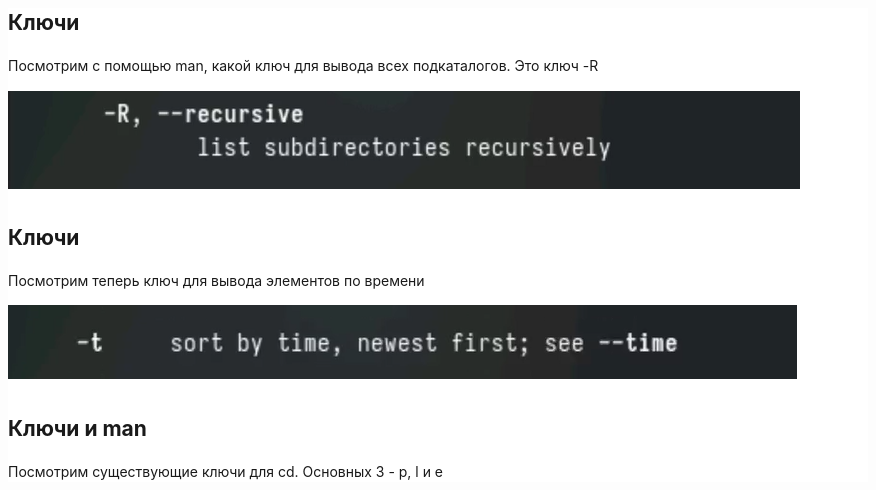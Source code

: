## Ключи

Посмотрим с помощью man, какой ключ для вывода всех подкаталогов. Это ключ -R

![Ключ для рекурсивного вывода](image/10.png)

## Ключи

Посмотрим теперь ключ для вывода элементов по времени 

![Ключ для сортировки по времени](image/11.png)

## Ключи и man

Посмотрим существующие ключи для cd. Основных 3 - p, l и e
